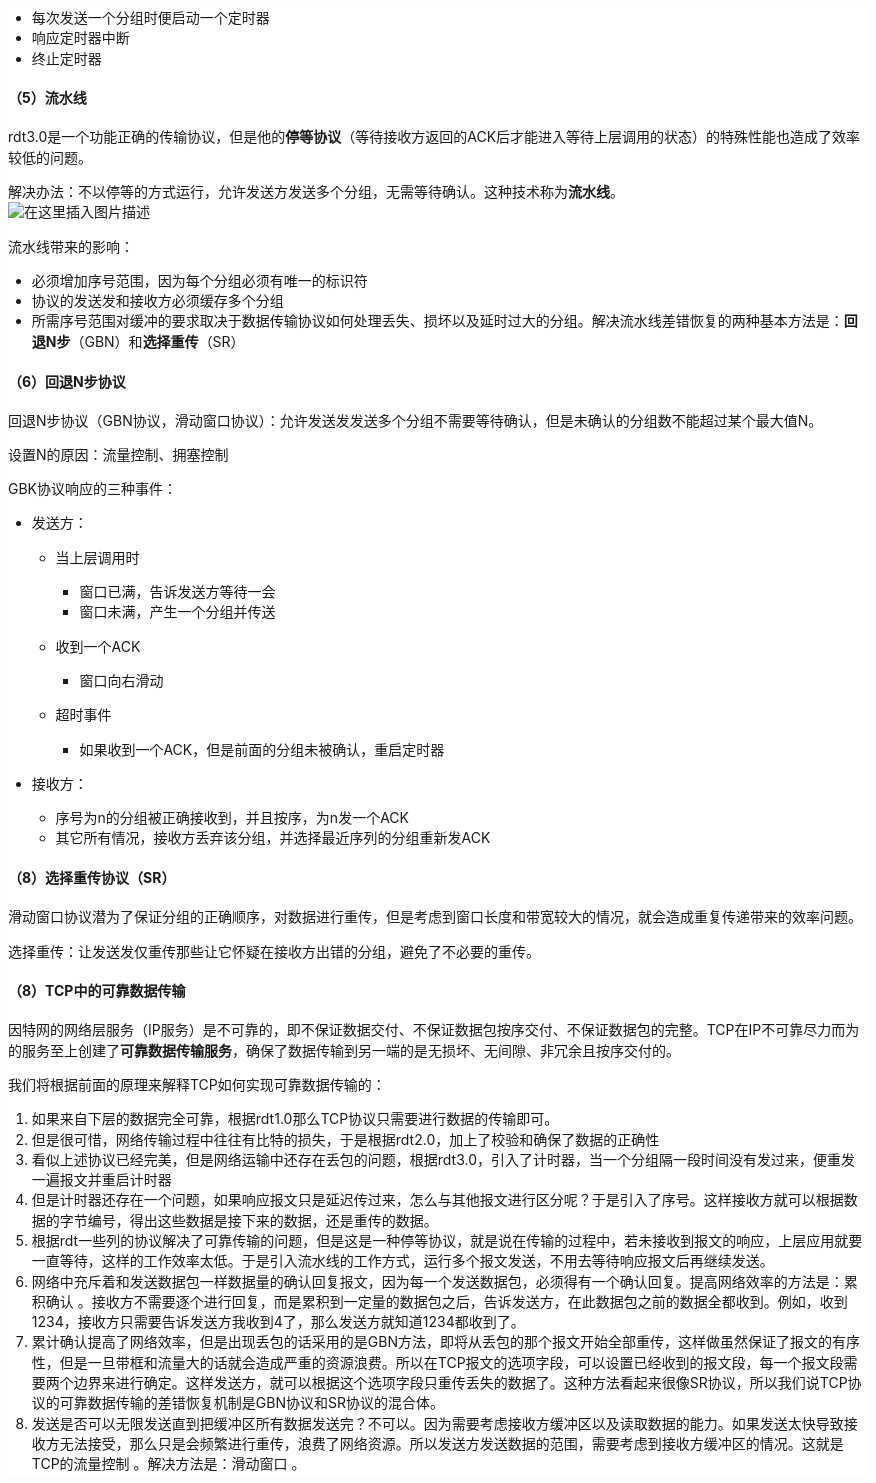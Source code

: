 -   每次发送一个分组时便启动一个定时器
-   响应定时器中断
-   终止定时器

#### （5）流水线

rdt3.0是一个功能正确的传输协议，但是他的**停等协议**（等待接收方返回的ACK后才能进入等待上层调用的状态）的特殊性能也造成了效率较低的问题。

解决办法：不以停等的方式运行，允许发送方发送多个分组，无需等待确认。这种技术称为**流水线**。\
![在这里插入图片描述](https://p3-juejin.byteimg.com/tos-cn-i-k3u1fbpfcp/b79ba593c05645debd68dd084e3b0640~tplv-k3u1fbpfcp-zoom-1.image)

流水线带来的影响：

-   必须增加序号范围，因为每个分组必须有唯一的标识符
-   协议的发送发和接收方必须缓存多个分组
-   所需序号范围对缓冲的要求取决于数据传输协议如何处理丢失、损坏以及延时过大的分组。解决流水线差错恢复的两种基本方法是：**回退N步**（GBN）和**选择重传**（SR）

#### （6）回退N步协议

回退N步协议（GBN协议，滑动窗口协议）：允许发送发发送多个分组不需要等待确认，但是未确认的分组数不能超过某个最大值N。

设置N的原因：流量控制、拥塞控制

GBK协议响应的三种事件：

-   发送方：

    -   当上层调用时

        -   窗口已满，告诉发送方等待一会
        -   窗口未满，产生一个分组并传送

    -   收到一个ACK

        -   窗口向右滑动

    -   超时事件

        -   如果收到一个ACK，但是前面的分组未被确认，重启定时器

-   接收方：

    -   序号为n的分组被正确接收到，并且按序，为n发一个ACK
    -   其它所有情况，接收方丢弃该分组，并选择最近序列的分组重新发ACK

#### （8）选择重传协议（SR）

滑动窗口协议潜为了保证分组的正确顺序，对数据进行重传，但是考虑到窗口长度和带宽较大的情况，就会造成重复传递带来的效率问题。

选择重传：让发送发仅重传那些让它怀疑在接收方出错的分组，避免了不必要的重传。

#### （8）TCP中的可靠数据传输

因特网的网络层服务（IP服务）是不可靠的，即不保证数据交付、不保证数据包按序交付、不保证数据包的完整。TCP在IP不可靠尽力而为的服务至上创建了**可靠数据传输服务**，确保了数据传输到另一端的是无损坏、无间隙、非冗余且按序交付的。

我们将根据前面的原理来解释TCP如何实现可靠数据传输的：

1.  如果来自下层的数据完全可靠，根据rdt1.0那么TCP协议只需要进行数据的传输即可。
1.  但是很可惜，网络传输过程中往往有比特的损失，于是根据rdt2.0，加上了校验和确保了数据的正确性
1.  看似上述协议已经完美，但是网络运输中还存在丢包的问题，根据rdt3.0，引入了计时器，当一个分组隔一段时间没有发过来，便重发一遍报文并重启计时器
1.  但是计时器还存在一个问题，如果响应报文只是延迟传过来，怎么与其他报文进行区分呢？于是引入了序号。这样接收方就可以根据数据的字节编号，得出这些数据是接下来的数据，还是重传的数据。
1.  根据rdt一些列的协议解决了可靠传输的问题，但是这是一种停等协议，就是说在传输的过程中，若未接收到报文的响应，上层应用就要一直等待，这样的工作效率太低。于是引入流水线的工作方式，运行多个报文发送，不用去等待响应报文后再继续发送。
1.  网络中充斥着和发送数据包一样数据量的确认回复报文，因为每一个发送数据包，必须得有一个确认回复。提高网络效率的方法是：累积确认 。接收方不需要逐个进行回复，而是累积到一定量的数据包之后，告诉发送方，在此数据包之前的数据全都收到。例如，收到 1234，接收方只需要告诉发送方我收到4了，那么发送方就知道1234都收到了。
1.  累计确认提高了网络效率，但是出现丢包的话采用的是GBN方法，即将从丢包的那个报文开始全部重传，这样做虽然保证了报文的有序性，但是一旦带框和流量大的话就会造成严重的资源浪费。所以在TCP报文的选项字段，可以设置已经收到的报文段，每一个报文段需要两个边界来进行确定。这样发送方，就可以根据这个选项字段只重传丢失的数据了。这种方法看起来很像SR协议，所以我们说TCP协议的可靠数据传输的差错恢复机制是GBN协议和SR协议的混合体。
1.  发送是否可以无限发送直到把缓冲区所有数据发送完？不可以。因为需要考虑接收方缓冲区以及读取数据的能力。如果发送太快导致接收方无法接受，那么只是会频繁进行重传，浪费了网络资源。所以发送方发送数据的范围，需要考虑到接收方缓冲区的情况。这就是TCP的流量控制 。解决方法是：滑动窗口 。
